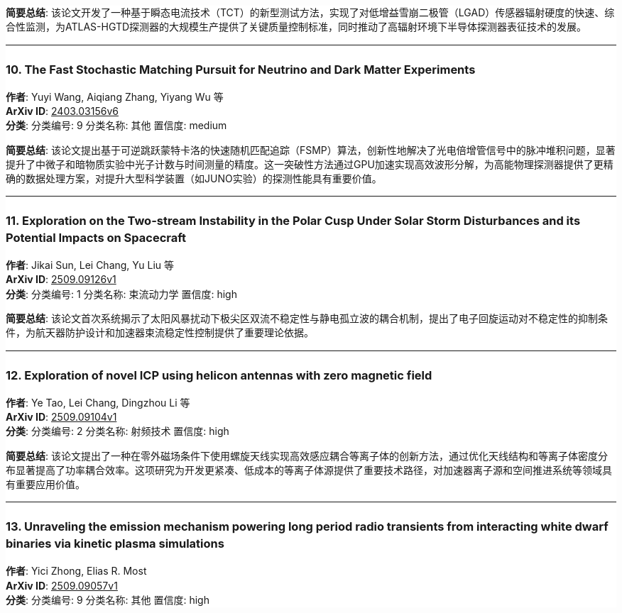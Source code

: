 **简要总结**: 该论文开发了一种基于瞬态电流技术（TCT）的新型测试方法，实现了对低增益雪崩二极管（LGAD）传感器辐射硬度的快速、综合性监测，为ATLAS-HGTD探测器的大规模生产提供了关键质量控制标准，同时推动了高辐射环境下半导体探测器表征技术的发展。

---

### 10. The Fast Stochastic Matching Pursuit for Neutrino and Dark Matter   Experiments

**作者**: Yuyi Wang, Aiqiang Zhang, Yiyang Wu 等  
**ArXiv ID**: [2403.03156v6](https://arxiv.org/abs/2403.03156v6)  
**分类**: 分类编号: 9
分类名称: 其他
置信度: medium  

**简要总结**: 该论文提出基于可逆跳跃蒙特卡洛的快速随机匹配追踪（FSMP）算法，创新性地解决了光电倍增管信号中的脉冲堆积问题，显著提升了中微子和暗物质实验中光子计数与时间测量的精度。这一突破性方法通过GPU加速实现高效波形分解，为高能物理探测器提供了更精确的数据处理方案，对提升大型科学装置（如JUNO实验）的探测性能具有重要价值。

---

### 11. Exploration on the Two-stream Instability in the Polar Cusp Under Solar   Storm Disturbances and its Potential Impacts on Spacecraft

**作者**: Jikai Sun, Lei Chang, Yu Liu 等  
**ArXiv ID**: [2509.09126v1](https://arxiv.org/abs/2509.09126v1)  
**分类**: 分类编号: 1
分类名称: 束流动力学
置信度: high  

**简要总结**: 该论文首次系统揭示了太阳风暴扰动下极尖区双流不稳定性与静电孤立波的耦合机制，提出了电子回旋运动对不稳定性的抑制条件，为航天器防护设计和加速器束流稳定性控制提供了重要理论依据。

---

### 12. Exploration of novel ICP using helicon antennas with zero magnetic field

**作者**: Ye Tao, Lei Chang, Dingzhou Li 等  
**ArXiv ID**: [2509.09104v1](https://arxiv.org/abs/2509.09104v1)  
**分类**: 分类编号: 2
分类名称: 射频技术
置信度: high  

**简要总结**: 该论文提出了一种在零外磁场条件下使用螺旋天线实现高效感应耦合等离子体的创新方法，通过优化天线结构和等离子体密度分布显著提高了功率耦合效率。这项研究为开发更紧凑、低成本的等离子体源提供了重要技术路径，对加速器离子源和空间推进系统等领域具有重要应用价值。

---

### 13. Unraveling the emission mechanism powering long period radio transients   from interacting white dwarf binaries via kinetic plasma simulations

**作者**: Yici Zhong, Elias R. Most  
**ArXiv ID**: [2509.09057v1](https://arxiv.org/abs/2509.09057v1)  
**分类**: 分类编号: 9
分类名称: 其他
置信度: high  
